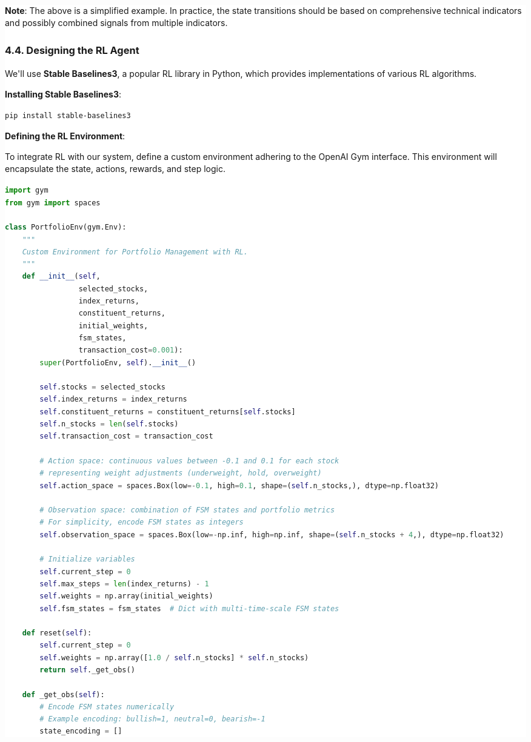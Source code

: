 **Note**: The above is a simplified example. In practice, the state transitions should be based on comprehensive technical indicators and possibly combined signals from multiple indicators.

### 4.4. Designing the RL Agent

We'll use **Stable Baselines3**, a popular RL library in Python, which provides implementations of various RL algorithms.

**Installing Stable Baselines3**:

```bash
pip install stable-baselines3
```

**Defining the RL Environment**:

To integrate RL with our system, define a custom environment adhering to the OpenAI Gym interface. This environment will encapsulate the state, actions, rewards, and step logic.

```python
import gym
from gym import spaces

class PortfolioEnv(gym.Env):
    """
    Custom Environment for Portfolio Management with RL.
    """
    def __init__(self, 
                 selected_stocks, 
                 index_returns, 
                 constituent_returns, 
                 initial_weights, 
                 fsm_states, 
                 transaction_cost=0.001):
        super(PortfolioEnv, self).__init__()
        
        self.stocks = selected_stocks
        self.index_returns = index_returns
        self.constituent_returns = constituent_returns[self.stocks]
        self.n_stocks = len(self.stocks)
        self.transaction_cost = transaction_cost
        
        # Action space: continuous values between -0.1 and 0.1 for each stock
        # representing weight adjustments (underweight, hold, overweight)
        self.action_space = spaces.Box(low=-0.1, high=0.1, shape=(self.n_stocks,), dtype=np.float32)
        
        # Observation space: combination of FSM states and portfolio metrics
        # For simplicity, encode FSM states as integers
        self.observation_space = spaces.Box(low=-np.inf, high=np.inf, shape=(self.n_stocks + 4,), dtype=np.float32)
        
        # Initialize variables
        self.current_step = 0
        self.max_steps = len(index_returns) - 1
        self.weights = np.array(initial_weights)
        self.fsm_states = fsm_states  # Dict with multi-time-scale FSM states
        
    def reset(self):
        self.current_step = 0
        self.weights = np.array([1.0 / self.n_stocks] * self.n_stocks)
        return self._get_obs()
    
    def _get_obs(self):
        # Encode FSM states numerically
        # Example encoding: bullish=1, neutral=0, bearish=-1
        state_encoding = []
```